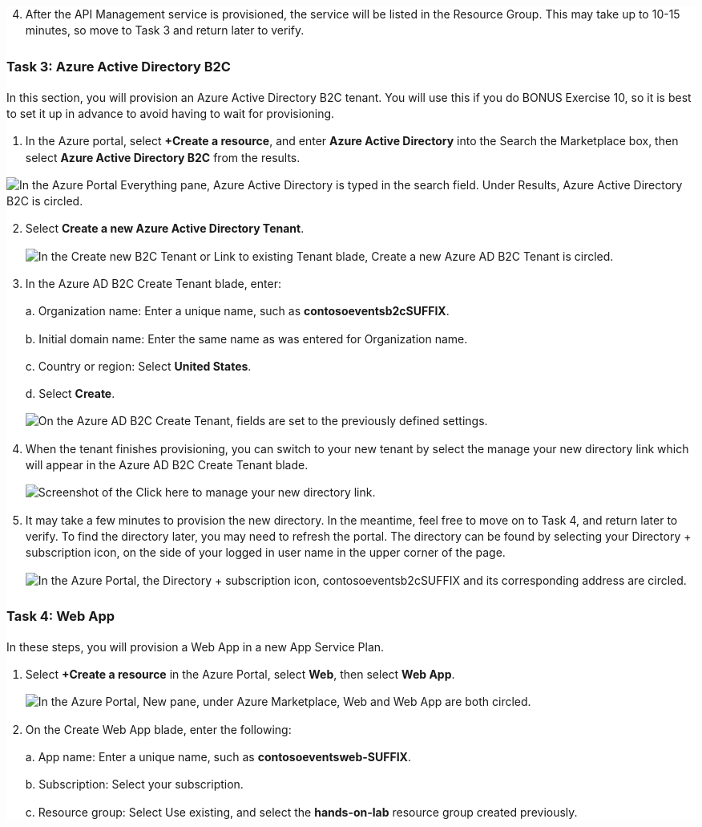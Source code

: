 4.  After the API Management service is provisioned, the service will be listed in the Resource Group. This may take up to 10-15 minutes, so move to Task 3 and return later to verify.

### Task 3: Azure Active Directory B2C

In this section, you will provision an Azure Active Directory B2C tenant. You will use this if you do BONUS Exercise 10, so it is best to set it up in advance to avoid having to wait for provisioning.

1.  In the Azure portal, select **+Create a resource**, and enter **Azure Active Directory** into the Search the Marketplace box, then select **Azure Active Directory B2C** from the results.

   ![In the Azure Portal Everything pane, Azure Active Directory is typed in the search field. Under Results, Azure Active Directory B2C is circled.](media/create-azure-ad-b2c-resource.png "Azure Portal Azure AD Panel")

2.  Select **Create a new Azure Active Directory Tenant**.

    ![In the Create new B2C Tenant or Link to existing Tenant blade, Create a new Azure AD B2C Tenant is circled.](media/image31.png "Create new B2C Tenant or Link to existing Tenant blade")

3.  In the Azure AD B2C Create Tenant blade, enter:

    a.  Organization name: Enter a unique name, such as **contosoeventsb2cSUFFIX**.

    b.  Initial domain name: Enter the same name as was entered for Organization name.

    c.  Country or region: Select **United States**.

    d.  Select **Create**.

    ![On the Azure AD B2C Create Tenant, fields are set to the previously defined settings.](media/image32.png "Azure AD B2C Create Tenant")

4.  When the tenant finishes provisioning, you can switch to your new tenant by select the manage your new directory link which will appear in the Azure AD B2C Create Tenant blade.

    ![Screenshot of the Click here to manage your new directory link.](media/image33.png "Click here to manage your new directory")

5.  It may take a few minutes to provision the new directory. In the meantime, feel free to move on to Task 4, and return later to verify. To find the directory later, you may need to refresh the portal. The directory can be found by selecting your Directory + subscription icon, on the side of your logged in user name in the upper corner of the page.

    ![In the Azure Portal, the Directory + subscription icon, contosoeventsb2cSUFFIX and its corresponding address are circled.](media/image34.png "Azure Portal Directory + subscription pane")

### Task 4: Web App

In these steps, you will provision a Web App in a new App Service Plan.

1.  Select **+Create a resource** in the Azure Portal, select **Web**, then select **Web App**.

    ![In the Azure Portal, New pane, under Azure Marketplace, Web and Web App are both circled.](media/create-web-app-resource.png "Azure Portal, Create a resource pane")

2.  On the Create Web App blade, enter the following:

    a.  App name: Enter a unique name, such as **contosoeventsweb-SUFFIX**.

    b.  Subscription: Select your subscription.

    c.  Resource group: Select Use existing, and select the **hands-on-lab** resource group created previously.
